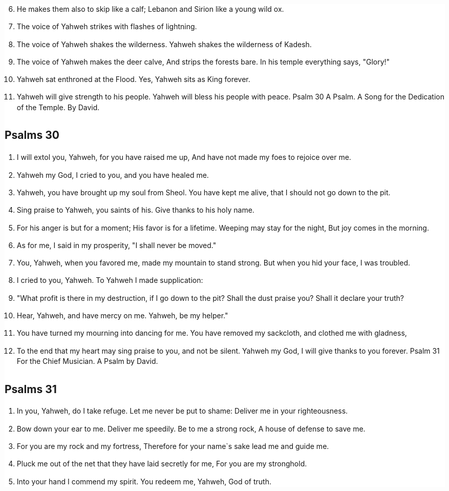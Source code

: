 6. He makes them also to skip like a calf;    Lebanon and Sirion like a young wild ox.

7. The voice of Yahweh strikes with flashes of lightning.

8. The voice of Yahweh shakes the wilderness.    Yahweh shakes the wilderness of Kadesh.

9. The voice of Yahweh makes the deer calve,    And strips the forests bare.    In his temple everything says, "Glory!"

10. Yahweh sat enthroned at the Flood.    Yes, Yahweh sits as King forever.

11. Yahweh will give strength to his people.    Yahweh will bless his people with peace.      Psalm 30  A Psalm. A Song for the Dedication of the Temple. By David.

## Psalms 30

1. I will extol you, Yahweh, for you have raised me up,    And have not made my foes to rejoice over me.

2. Yahweh my God, I cried to you, and you have healed me.

3. Yahweh, you have brought up my soul from Sheol.    You have kept me alive, that I should not go down to the pit.

4. Sing praise to Yahweh, you saints of his.    Give thanks to his holy name.

5. For his anger is but for a moment;    His favor is for a lifetime. Weeping may stay for the night,    But joy comes in the morning.

6. As for me, I said in my prosperity,    "I shall never be moved."

7. You, Yahweh, when you favored me, made my mountain to stand       strong.    But when you hid your face, I was troubled.

8. I cried to you, Yahweh.    To Yahweh I made supplication:

9. "What profit is there in my destruction, if I go down to the pit?    Shall the dust praise you? Shall it declare your truth?

10. Hear, Yahweh, and have mercy on me.    Yahweh, be my helper."

11. You have turned my mourning into dancing for me.    You have removed my sackcloth, and clothed me with gladness,

12. To the end that my heart may sing praise to you, and not be       silent. Yahweh my God, I will give thanks to you forever.      Psalm 31  For the Chief Musician. A Psalm by David.

## Psalms 31

1. In you, Yahweh, do I take refuge.    Let me never be put to shame: Deliver me in your righteousness.

2. Bow down your ear to me.    Deliver me speedily. Be to me a strong rock,    A house of defense to save me.

3. For you are my rock and my fortress,    Therefore for your name`s sake lead me and guide me.

4. Pluck me out of the net that they have laid secretly for me,    For you are my stronghold.

5. Into your hand I commend my spirit.    You redeem me, Yahweh, God of truth.
